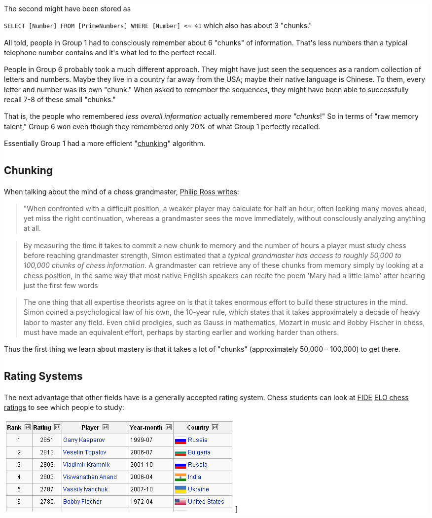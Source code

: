 The second might have been stored as

`SELECT [Number] FROM [PrimeNumbers] WHERE [Number] <= 41` which also has about 3 "chunks."

All told, people in Group 1 had to consciously remember about 6 "chunks" of information. That's less numbers than a typical telephone number contains and it's what led to the perfect recall.

People in Group 6 probably took a much different approach. They might have just seen the sequences as a random collection of letters and numbers. Maybe they live in a country far away from the USA; maybe their native language is Chinese. To them, every letter and number was its own "chunk." When asked to remember the sequences, they might have been able to successfully recall 7-8 of these small "chunks."

That is, the people who remembered *less overall information* actually remembered *more "chunks*!" So in terms of "raw memory talent," Group 6 won even though they remembered only 20% of what Group 1 perfectly recalled.

Essentially Group 1 had a more efficient "<a href="http://en.wikipedia.org/wiki/Chunking_(psychology)">chunking</a>" algorithm.

## Chunking

When talking about the mind of a chess grandmaster, [Philip Ross writes](http://www.sciam.com/article.cfm?chanID=sa006&colID=1&articleID=00010347-101C-14C1-8F9E83414B7F4945):

> "When confronted with a difficult position, a weaker player may calculate for half an hour, often looking many moves ahead, yet miss the right continuation, whereas a grandmaster sees the move immediately, without consciously analyzing anything at all. 

> By measuring the time it takes to commit a new chunk to memory and the number of hours a player must study chess before reaching grandmaster strength, Simon estimated that a *typical grandmaster has access to roughly 50,000 to 100,000 chunks of chess information*. A grandmaster can retrieve any of these chunks from memory simply by looking at a chess position, in the same way that most native English speakers can recite the poem 'Mary had a little lamb' after hearing just the first few words 

> The one thing that all expertise theorists agree on is that it takes enormous effort to build these structures in the mind. Simon coined a psychological law of his own, the 10-year rule, which states that it takes approximately a decade of heavy labor to master any field. Even child prodigies, such as Gauss in mathematics, Mozart in music and Bobby Fischer in chess, must have made an equivalent effort, perhaps by starting earlier and working harder than others.

Thus the first thing we learn about mastery is that it takes a lot of "chunks" (approximately 50,000 - 100,000) to get there.

## Rating Systems

The next advantage that other fields have is a generally accepted rating system. Chess students can look at [FIDE](http://www.fide.com/) [ELO chess ratings](http://en.wikipedia.org/wiki/Comparing_top_chess_players_throughout_history) to see which people to study:

![](/assets/what-does-it-take-to-become-grandmaster/fideratings.png)]
